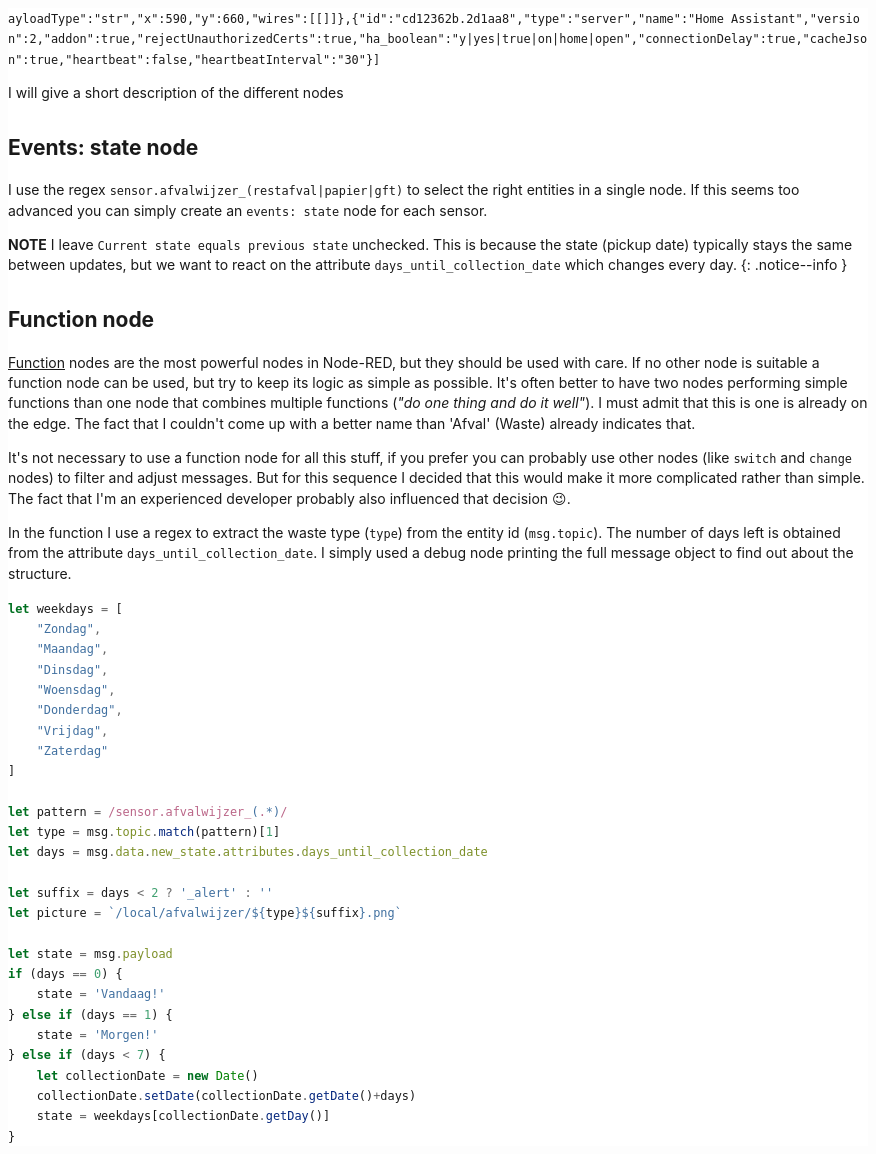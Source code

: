 ```
ayloadType":"str","x":590,"y":660,"wires":[[]]},{"id":"cd12362b.2d1aa8","type":"server","name":"Home Assistant","version":2,"addon":true,"rejectUnauthorizedCerts":true,"ha_boolean":"y|yes|true|on|home|open","connectionDelay":true,"cacheJson":true,"heartbeat":false,"heartbeatInterval":"30"}]
```

I will give a short description of the different nodes

## Events: state node

I use the regex `sensor.afvalwijzer_(restafval|papier|gft)` to select the right entities in a single node. If this seems too advanced you can simply create an `events: state` node for each sensor.

**NOTE** I leave `Current state equals previous state` unchecked. This is because the state (pickup date) typically stays the same between updates, but we want to react on the attribute `days_until_collection_date` which changes every day.
{: .notice--info }

## Function node

[Function](https://nodered.org/docs/user-guide/writing-functions) nodes are the most powerful nodes in Node-RED, but they should be used with care. If no other node is suitable a function node can be used, but try to keep its logic as simple as possible. It's often better to have two nodes performing simple functions than one node that combines multiple functions (*"do one thing and do it well"*). I must admit that this is one is already on the edge. The fact that I couldn't come up with a better name than 'Afval' (Waste) already indicates that.

It's not necessary to use a function node for all this stuff, if you prefer you can probably use other nodes (like `switch` and `change` nodes) to filter and adjust messages. But for this sequence I decided that this would make it more complicated rather than simple. The fact that I'm an experienced developer probably also influenced that decision :wink:.

In the function I use a regex to extract the waste type (`type`) from the entity id (`msg.topic`). The number of days left is obtained from the attribute `days_until_collection_date`. I simply used a debug node printing the full message object to find out about the structure.


```javascript
let weekdays = [
    "Zondag",
    "Maandag",
    "Dinsdag",
    "Woensdag",
    "Donderdag",
    "Vrijdag",
    "Zaterdag"
]

let pattern = /sensor.afvalwijzer_(.*)/
let type = msg.topic.match(pattern)[1]
let days = msg.data.new_state.attributes.days_until_collection_date

let suffix = days < 2 ? '_alert' : ''
let picture = `/local/afvalwijzer/${type}${suffix}.png`

let state = msg.payload
if (days == 0) {
    state = 'Vandaag!'
} else if (days == 1) {
    state = 'Morgen!'
} else if (days < 7) {
    let collectionDate = new Date()
    collectionDate.setDate(collectionDate.getDate()+days)
    state = weekdays[collectionDate.getDay()]
}

```